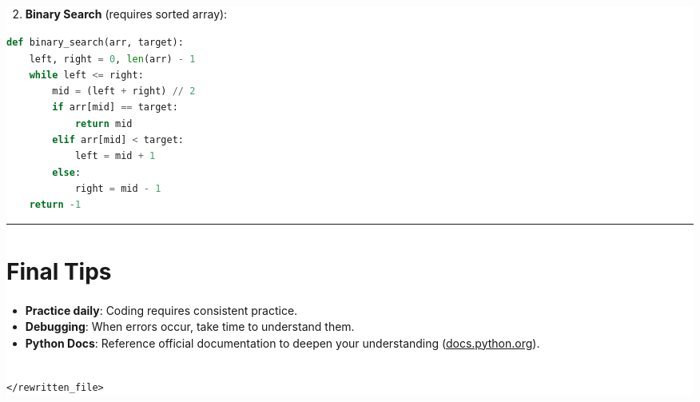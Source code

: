 2. **Binary Search** (requires sorted array):
```python
def binary_search(arr, target):
    left, right = 0, len(arr) - 1
    while left <= right:
        mid = (left + right) // 2
        if arr[mid] == target:
            return mid
        elif arr[mid] < target:
            left = mid + 1
        else:
            right = mid - 1
    return -1
```

---

# Final Tips

- **Practice daily**: Coding requires consistent practice.
- **Debugging**: When errors occur, take time to understand them.
- **Python Docs**: Reference official documentation to deepen your understanding ([docs.python.org](https://docs.python.org/3/)).
```

</rewritten_file>
